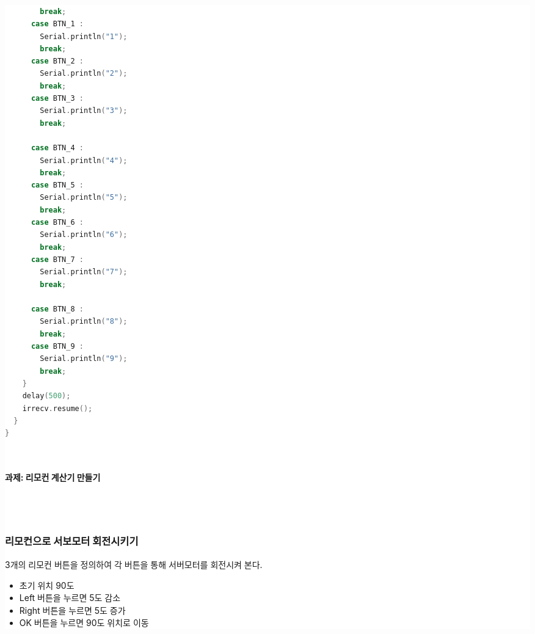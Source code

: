 ```C++
        break;
      case BTN_1 :
        Serial.println("1");
        break;
      case BTN_2 :
        Serial.println("2");
        break;
      case BTN_3 :
        Serial.println("3");
        break;

      case BTN_4 :
        Serial.println("4");
        break;
      case BTN_5 :
        Serial.println("5");
        break;
      case BTN_6 :
        Serial.println("6");
        break;
      case BTN_7 :
        Serial.println("7");
        break;

      case BTN_8 :
        Serial.println("8");
        break;
      case BTN_9 :
        Serial.println("9");
        break;
    }
    delay(500);
    irrecv.resume();
  }
}
```

<br>

#### 과제: 리모컨 계산기 만들기

<br>

<br>

### 리모컨으로 서보모터 회전시키기
3개의 리모컨 버튼을 정의하여 각 버튼을 통해 서버모터를 회전시켜 본다.

*   초기 위치 90도
*   Left 버튼을 누르면 5도 감소
*   Right 버튼을 누르면 5도 증가
*   OK 버튼을 누르면 90도 위치로 이동
